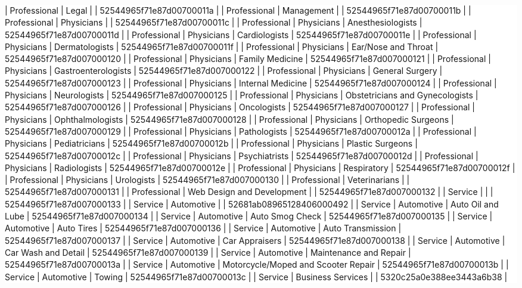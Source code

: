| Professional | Legal |  | 52544965f71e87d00700011a |
| Professional | Management |  | 52544965f71e87d00700011b |
| Professional | Physicians |  | 52544965f71e87d00700011c |
| Professional | Physicians | Anesthesiologists | 52544965f71e87d00700011d |
| Professional | Physicians | Cardiologists | 52544965f71e87d00700011e |
| Professional | Physicians | Dermatologists | 52544965f71e87d00700011f |
| Professional | Physicians | Ear/Nose and Throat | 52544965f71e87d007000120 |
| Professional | Physicians | Family Medicine | 52544965f71e87d007000121 |
| Professional | Physicians | Gastroenterologists | 52544965f71e87d007000122 |
| Professional | Physicians | General Surgery | 52544965f71e87d007000123 |
| Professional | Physicians | Internal Medicine | 52544965f71e87d007000124 |
| Professional | Physicians | Neurologists | 52544965f71e87d007000125 |
| Professional | Physicians | Obstetricians and Gynecologists | 52544965f71e87d007000126 |
| Professional | Physicians | Oncologists | 52544965f71e87d007000127 |
| Professional | Physicians | Ophthalmologists | 52544965f71e87d007000128 |
| Professional | Physicians | Orthopedic Surgeons | 52544965f71e87d007000129 |
| Professional | Physicians | Pathologists | 52544965f71e87d00700012a |
| Professional | Physicians | Pediatricians | 52544965f71e87d00700012b |
| Professional | Physicians | Plastic Surgeons | 52544965f71e87d00700012c |
| Professional | Physicians | Psychiatrists | 52544965f71e87d00700012d |
| Professional | Physicians | Radiologists | 52544965f71e87d00700012e |
| Professional | Physicians | Respiratory | 52544965f71e87d00700012f |
| Professional | Physicians | Urologists | 52544965f71e87d007000130 |
| Professional | Veterinarians |  | 52544965f71e87d007000131 |
| Professional | Web Design and Development |  | 52544965f71e87d007000132 |
| Service |  |  | 52544965f71e87d007000133 |
| Service | Automotive |  | 52681ab08965128406000492 |
| Service | Automotive | Auto Oil and Lube | 52544965f71e87d007000134 |
| Service | Automotive | Auto Smog Check | 52544965f71e87d007000135 |
| Service | Automotive | Auto Tires | 52544965f71e87d007000136 |
| Service | Automotive | Auto Transmission | 52544965f71e87d007000137 |
| Service | Automotive | Car Appraisers | 52544965f71e87d007000138 |
| Service | Automotive | Car Wash and Detail | 52544965f71e87d007000139 |
| Service | Automotive | Maintenance and Repair | 52544965f71e87d00700013a |
| Service | Automotive | Motorcycle/Moped and Scooter Repair | 52544965f71e87d00700013b |
| Service | Automotive | Towing | 52544965f71e87d00700013c |
| Service | Business Services |  | 5320c25a0e388ee3443a6b38 |